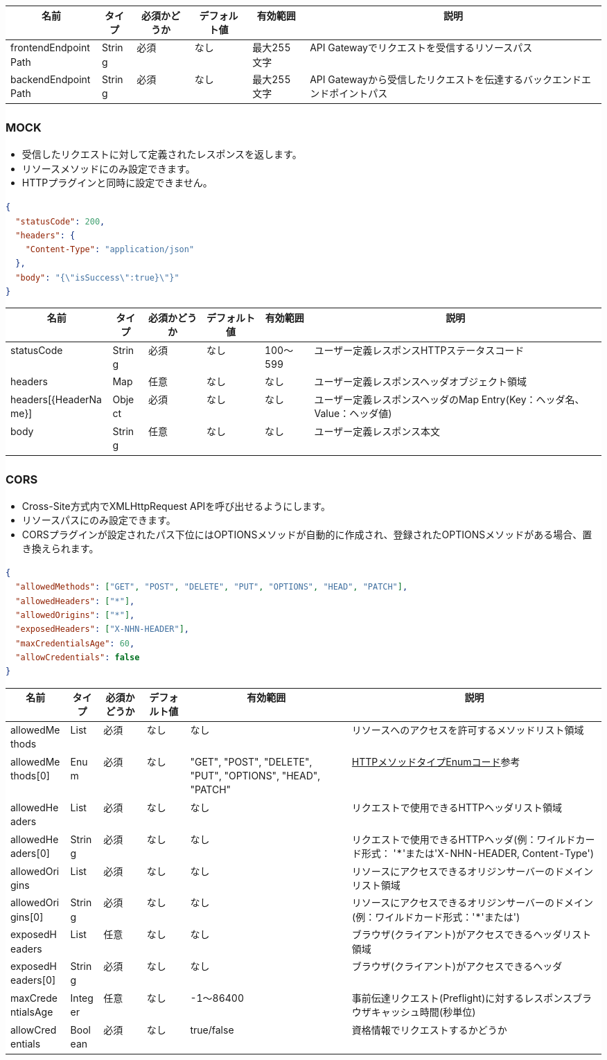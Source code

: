 | 名前 | タイプ | 必須かどうか | デフォルト値 | 有効範囲 | 説明 |
| --- | --- | --- | --- | --- | --- |
| frontendEndpointPath | String | 必須 | なし | 最大255文字 | API Gatewayでリクエストを受信するリソースパス |
| backendEndpointPath  | String | 必須 | なし | 最大255文字 | API Gatewayから受信したリクエストを伝達するバックエンドエンドポイントパス |

### MOCK
- 受信したリクエストに対して定義されたレスポンスを返します。
- リソースメソッドにのみ設定できます。
- HTTPプラグインと同時に設定できません。
```json
{
  "statusCode": 200,
  "headers": {
    "Content-Type": "application/json"
  },
  "body": "{\"isSuccess\":true}\"}"
}
```

| 名前 | タイプ | 必須かどうか | デフォルト値 | 有効範囲 | 説明 |
| --- | --- | --- | --- | --- | --- |
| statusCode | String | 必須 | なし | 100～599 | ユーザー定義レスポンスHTTPステータスコード               |
| headers | Map | 任意 | なし | なし |ユーザー定義レスポンスヘッダオブジェクト領域                |
| headers[{HeaderName}] | Object | 必須 | なし | なし | ユーザー定義レスポンスヘッダのMap Entry(Key：ヘッダ名、 Value：ヘッダ値) |
| body                  | String | 任意 | なし | なし | ユーザー定義レスポンス本文                       |

### CORS
- Cross-Site方式内でXMLHttpRequest APIを呼び出せるようにします。
- リソースパスにのみ設定できます。
- CORSプラグインが設定されたパス下位にはOPTIONSメソッドが自動的に作成され、登録されたOPTIONSメソッドがある場合、置き換えられます。
```json
{
  "allowedMethods": ["GET", "POST", "DELETE", "PUT", "OPTIONS", "HEAD", "PATCH"],
  "allowedHeaders": ["*"],
  "allowedOrigins": ["*"],
  "exposedHeaders": ["X-NHN-HEADER"],
  "maxCredentialsAge": 60,
  "allowCredentials": false
}
```

| 名前 | タイプ | 必須かどうか | デフォルト値 | 有効範囲 | 説明 |
| --- | --- | --- | --- | --- | --- |
| allowedMethods | List | 必須 | なし | なし | リソースへのアクセスを許可するメソッドリスト領域 |
| allowedMethods[0] | Enum | 必須 | なし | "GET", "POST", "DELETE", "PUT", "OPTIONS", "HEAD", "PATCH" | [HTTPメソッドタイプEnumコード](./enum-code/#http)参考 |
| allowedHeaders | List | 必須 | なし | なし | リクエストで使用できるHTTPヘッダリスト領域 |
| allowedHeaders[0] | String | 必須 | なし | なし | リクエストで使用できるHTTPヘッダ(例：ワイルドカード形式： '\*'または'X-NHN-HEADER, Content-Type') |
| allowedOrigins    | List | 必須 | なし | なし | リソースにアクセスできるオリジンサーバーのドメインリスト領域 |
| allowedOrigins[0] | String | 必須 | なし | なし | リソースにアクセスできるオリジンサーバーのドメイン(例：ワイルドカード形式：'\*'または') |
| exposedHeaders    | List | 任意 | なし | なし | ブラウザ(クライアント)がアクセスできるヘッダリスト領域 |
| exposedHeaders[0] | String | 必須 | なし | なし |ブラウザ(クライアント)がアクセスできるヘッダ |
| maxCredentialsAge | Integer | 任意 | なし | -1～86400 |事前伝達リクエスト(Preflight)に対するレスポンスブラウザキャッシュ時間(秒単位) |
| allowCredentials  | Boolean | 必須 | なし |true/false | 資格情報でリクエストするかどうか |
